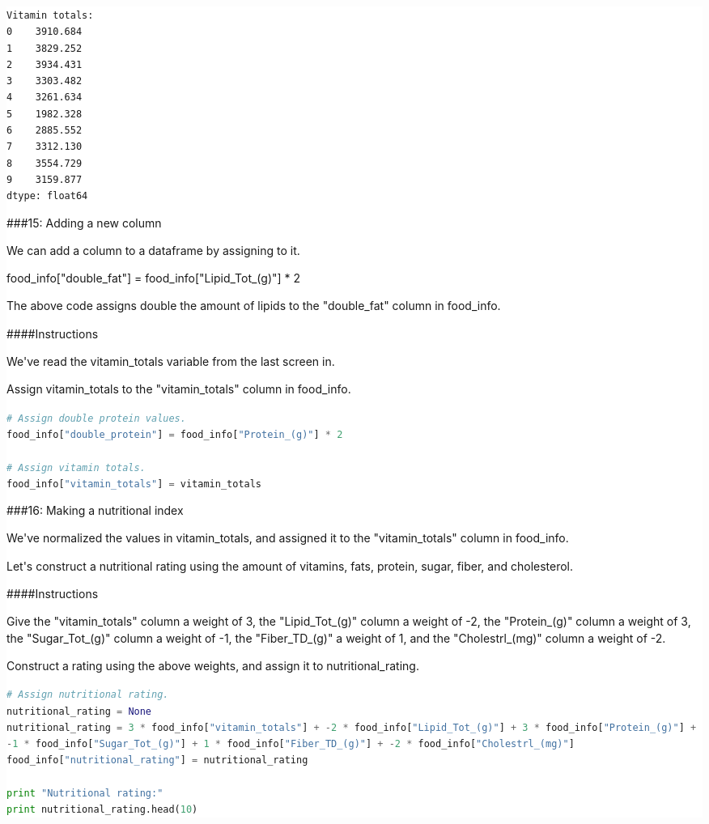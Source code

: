     Vitamin totals:
    0    3910.684
    1    3829.252
    2    3934.431
    3    3303.482
    4    3261.634
    5    1982.328
    6    2885.552
    7    3312.130
    8    3554.729
    9    3159.877
    dtype: float64
    

###15: Adding a new column

We can add a column to a dataframe by assigning to it.

food_info["double_fat"] = food_info["Lipid_Tot_(g)"] * 2  

The above code assigns double the amount of lipids to the "double_fat" column in food_info.

####Instructions

We've read the vitamin_totals variable from the last screen in.

Assign vitamin_totals to the "vitamin_totals" column in food_info.


```python
# Assign double protein values.
food_info["double_protein"] = food_info["Protein_(g)"] * 2

# Assign vitamin totals.
food_info["vitamin_totals"] = vitamin_totals
```

###16: Making a nutritional index

We've normalized the values in vitamin_totals, and assigned it to the "vitamin_totals" column in food_info.

Let's construct a nutritional rating using the amount of vitamins, fats, protein, sugar, fiber, and cholesterol.

####Instructions

Give the "vitamin_totals" column a weight of 3, the "Lipid_Tot_(g)" column a weight of -2, the "Protein_(g)" column a weight of 3, the "Sugar_Tot_(g)" column a weight of -1, the "Fiber_TD_(g)" a weight of 1, and the "Cholestrl_(mg)" column a weight of -2.

Construct a rating using the above weights, and assign it to nutritional_rating.


```python
# Assign nutritional rating.
nutritional_rating = None
nutritional_rating = 3 * food_info["vitamin_totals"] + -2 * food_info["Lipid_Tot_(g)"] + 3 * food_info["Protein_(g)"] + -1 * food_info["Sugar_Tot_(g)"] + 1 * food_info["Fiber_TD_(g)"] + -2 * food_info["Cholestrl_(mg)"]
food_info["nutritional_rating"] = nutritional_rating

print "Nutritional rating:"
print nutritional_rating.head(10)
```
